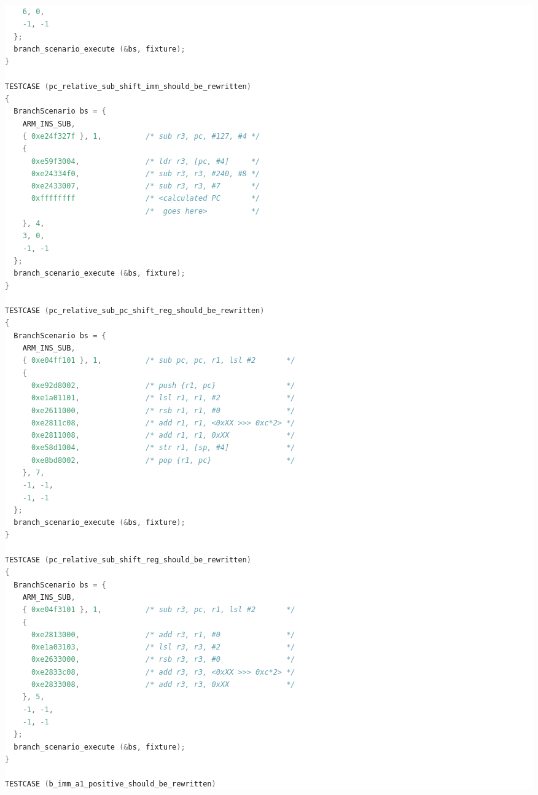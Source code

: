 ```c
    6, 0,
    -1, -1
  };
  branch_scenario_execute (&bs, fixture);
}

TESTCASE (pc_relative_sub_shift_imm_should_be_rewritten)
{
  BranchScenario bs = {
    ARM_INS_SUB,
    { 0xe24f327f }, 1,          /* sub r3, pc, #127, #4 */
    {
      0xe59f3004,               /* ldr r3, [pc, #4]     */
      0xe24334f0,               /* sub r3, r3, #240, #8 */
      0xe2433007,               /* sub r3, r3, #7       */
      0xffffffff                /* <calculated PC       */
                                /*  goes here>          */
    }, 4,
    3, 0,
    -1, -1
  };
  branch_scenario_execute (&bs, fixture);
}

TESTCASE (pc_relative_sub_pc_shift_reg_should_be_rewritten)
{
  BranchScenario bs = {
    ARM_INS_SUB,
    { 0xe04ff101 }, 1,          /* sub pc, pc, r1, lsl #2       */
    {
      0xe92d8002,               /* push {r1, pc}                */
      0xe1a01101,               /* lsl r1, r1, #2               */
      0xe2611000,               /* rsb r1, r1, #0               */
      0xe2811c08,               /* add r1, r1, <0xXX >>> 0xc*2> */
      0xe2811008,               /* add r1, r1, 0xXX             */
      0xe58d1004,               /* str r1, [sp, #4]             */
      0xe8bd8002,               /* pop {r1, pc}                 */
    }, 7,
    -1, -1,
    -1, -1
  };
  branch_scenario_execute (&bs, fixture);
}

TESTCASE (pc_relative_sub_shift_reg_should_be_rewritten)
{
  BranchScenario bs = {
    ARM_INS_SUB,
    { 0xe04f3101 }, 1,          /* sub r3, pc, r1, lsl #2       */
    {
      0xe2813000,               /* add r3, r1, #0               */
      0xe1a03103,               /* lsl r3, r3, #2               */
      0xe2633000,               /* rsb r3, r3, #0               */
      0xe2833c08,               /* add r3, r3, <0xXX >>> 0xc*2> */
      0xe2833008,               /* add r3, r3, 0xXX             */
    }, 5,
    -1, -1,
    -1, -1
  };
  branch_scenario_execute (&bs, fixture);
}

TESTCASE (b_imm_a1_positive_should_be_rewritten)
```
